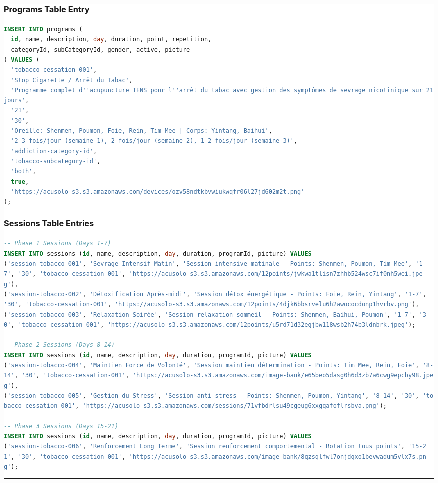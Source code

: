 ### **Programs Table Entry**

```sql
INSERT INTO programs (
  id, name, description, day, duration, point, repetition,
  categoryId, subCategoryId, gender, active, picture
) VALUES (
  'tobacco-cessation-001',
  'Stop Cigarette / Arrêt du Tabac',
  'Programme complet d''acupuncture TENS pour l''arrêt du tabac avec gestion des symptômes de sevrage nicotinique sur 21 jours',
  '21',
  '30',
  'Oreille: Shenmen, Poumon, Foie, Rein, Tim Mee | Corps: Yintang, Baihui',
  '2-3 fois/jour (semaine 1), 2 fois/jour (semaine 2), 1-2 fois/jour (semaine 3)',
  'addiction-category-id',
  'tobacco-subcategory-id',
  'both',
  true,
  'https://acusolo-s3.s3.amazonaws.com/devices/ozv58ndtkbvwiukwqfr06l27jd602m2t.png'
);
```

### **Sessions Table Entries**

```sql
-- Phase 1 Sessions (Days 1-7)
INSERT INTO sessions (id, name, description, day, duration, programId, picture) VALUES
('session-tobacco-001', 'Sevrage Intensif Matin', 'Session intensive matinale - Points: Shenmen, Poumon, Tim Mee', '1-7', '30', 'tobacco-cessation-001', 'https://acusolo-s3.s3.amazonaws.com/12points/jwkwa1tlisn7zhhb524wsc7if0nh5wei.jpeg'),
('session-tobacco-002', 'Détoxification Après-midi', 'Session détox énergétique - Points: Foie, Rein, Yintang', '1-7', '30', 'tobacco-cessation-001', 'https://acusolo-s3.s3.amazonaws.com/12points/4djk6bbsrvelu6h2awococdonp1hvrbv.png'),
('session-tobacco-003', 'Relaxation Soirée', 'Session relaxation sommeil - Points: Shenmen, Baihui, Poumon', '1-7', '30', 'tobacco-cessation-001', 'https://acusolo-s3.s3.amazonaws.com/12points/u5rd71d32egjbw118wsb2h74b3ldnbrk.jpeg');

-- Phase 2 Sessions (Days 8-14)
INSERT INTO sessions (id, name, description, day, duration, programId, picture) VALUES
('session-tobacco-004', 'Maintien Force de Volonté', 'Session maintien détermination - Points: Tim Mee, Rein, Foie', '8-14', '30', 'tobacco-cessation-001', 'https://acusolo-s3.s3.amazonaws.com/image-bank/e65beo5dasg0h6d3zb7a6cwg9epcby98.jpeg'),
('session-tobacco-005', 'Gestion du Stress', 'Session anti-stress - Points: Shenmen, Poumon, Yintang', '8-14', '30', 'tobacco-cessation-001', 'https://acusolo-s3.s3.amazonaws.com/sessions/71vfbdrlsu49cgeug6xxgqafoflrsbva.png');

-- Phase 3 Sessions (Days 15-21)
INSERT INTO sessions (id, name, description, day, duration, programId, picture) VALUES
('session-tobacco-006', 'Renforcement Long Terme', 'Session renforcement comportemental - Rotation tous points', '15-21', '30', 'tobacco-cessation-001', 'https://acusolo-s3.s3.amazonaws.com/image-bank/8qzsqlfwl7onjdqxo1bevwadum5vlx7s.png');
```

---